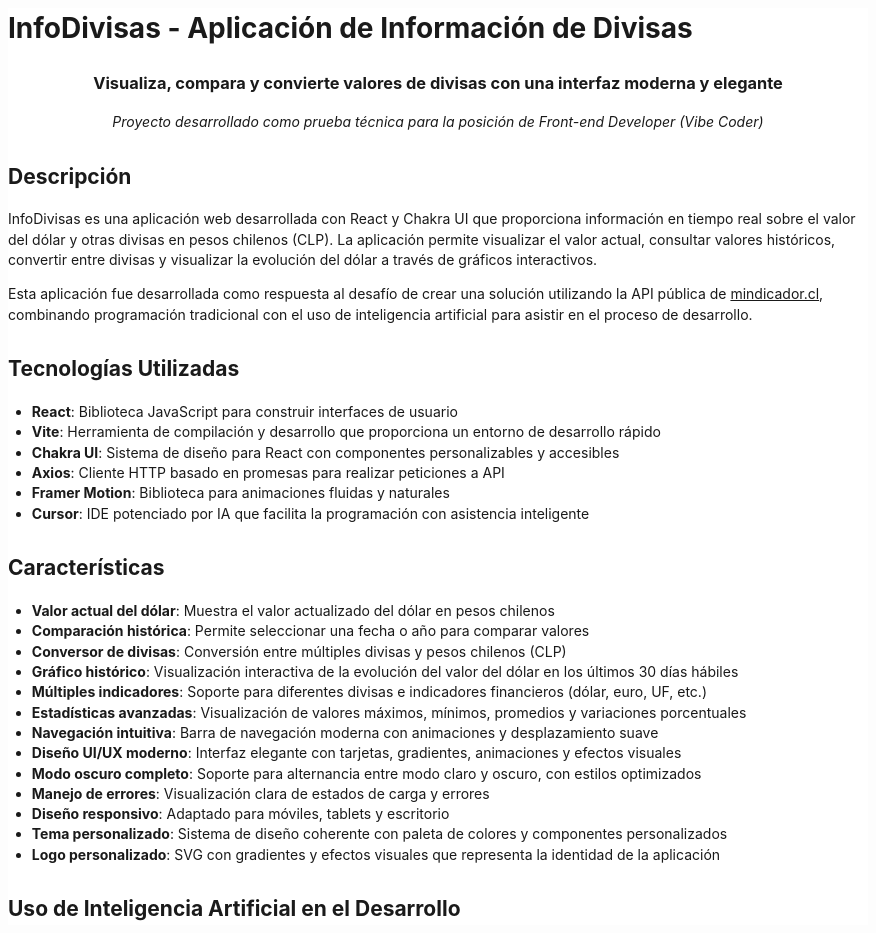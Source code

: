 # InfoDivisas - Aplicación de Información de Divisas

<div align="center">
  <h3>Visualiza, compara y convierte valores de divisas con una interfaz moderna y elegante</h3>
  <p><em>Proyecto desarrollado como prueba técnica para la posición de Front-end Developer (Vibe Coder)</em></p>
</div>

## Descripción
InfoDivisas es una aplicación web desarrollada con React y Chakra UI que proporciona información en tiempo real sobre el valor del dólar y otras divisas en pesos chilenos (CLP). La aplicación permite visualizar el valor actual, consultar valores históricos, convertir entre divisas y visualizar la evolución del dólar a través de gráficos interactivos.

Esta aplicación fue desarrollada como respuesta al desafío de crear una solución utilizando la API pública de [mindicador.cl](https://mindicador.cl/), combinando programación tradicional con el uso de inteligencia artificial para asistir en el proceso de desarrollo.

## Tecnologías Utilizadas
- **React**: Biblioteca JavaScript para construir interfaces de usuario
- **Vite**: Herramienta de compilación y desarrollo que proporciona un entorno de desarrollo rápido
- **Chakra UI**: Sistema de diseño para React con componentes personalizables y accesibles
- **Axios**: Cliente HTTP basado en promesas para realizar peticiones a API
- **Framer Motion**: Biblioteca para animaciones fluidas y naturales
- **Cursor**: IDE potenciado por IA que facilita la programación con asistencia inteligente

## Características
- **Valor actual del dólar**: Muestra el valor actualizado del dólar en pesos chilenos
- **Comparación histórica**: Permite seleccionar una fecha o año para comparar valores
- **Conversor de divisas**: Conversión entre múltiples divisas y pesos chilenos (CLP)
- **Gráfico histórico**: Visualización interactiva de la evolución del valor del dólar en los últimos 30 días hábiles
- **Múltiples indicadores**: Soporte para diferentes divisas e indicadores financieros (dólar, euro, UF, etc.)
- **Estadísticas avanzadas**: Visualización de valores máximos, mínimos, promedios y variaciones porcentuales
- **Navegación intuitiva**: Barra de navegación moderna con animaciones y desplazamiento suave
- **Diseño UI/UX moderno**: Interfaz elegante con tarjetas, gradientes, animaciones y efectos visuales
- **Modo oscuro completo**: Soporte para alternancia entre modo claro y oscuro, con estilos optimizados
- **Manejo de errores**: Visualización clara de estados de carga y errores
- **Diseño responsivo**: Adaptado para móviles, tablets y escritorio
- **Tema personalizado**: Sistema de diseño coherente con paleta de colores y componentes personalizados
- **Logo personalizado**: SVG con gradientes y efectos visuales que representa la identidad de la aplicación

## Uso de Inteligencia Artificial en el Desarrollo
